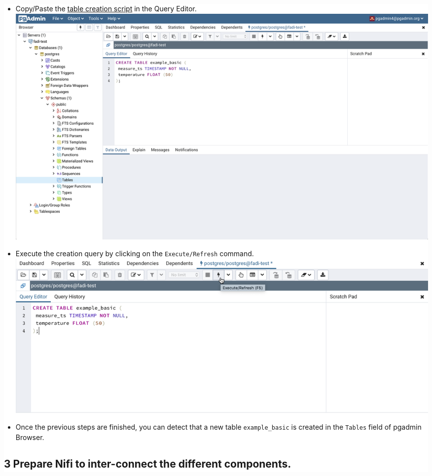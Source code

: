 
* Copy/Paste the [table creation script](examples/kafka/create_datalake_tables.sql) in the Query Editor.
![Postgres Server](examples/kafka/images/pgadmin_create_table.png)

* Execute the creation query by clicking on the `Execute/Refresh` command.
![Postgres Server](examples/kafka/images/pgadmin_execute_table.png)

* Once the previous steps are finished, you can detect that a new table `example_basic` is created in the `Tables` field of pgadmin Browser.

## 3 Prepare Nifi to inter-connect the different components.